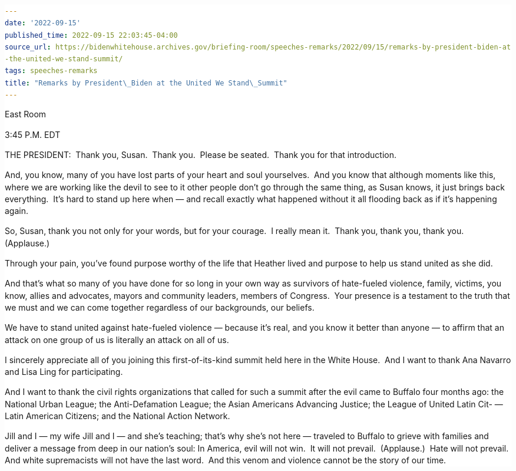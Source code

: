 ```yaml
---
date: '2022-09-15'
published_time: 2022-09-15 22:03:45-04:00
source_url: https://bidenwhitehouse.archives.gov/briefing-room/speeches-remarks/2022/09/15/remarks-by-president-biden-at-the-united-we-stand-summit/
tags: speeches-remarks
title: "Remarks by President\_Biden at the United We Stand\_Summit"
---
```

 
East Room

3:45 P.M. EDT  
  
THE PRESIDENT:  Thank you, Susan.  Thank you.  Please be seated.  Thank
you for that introduction.   
  
And, you know, many of you have lost parts of your heart and soul
yourselves.  And you know that although moments like this, where we are
working like the devil to see to it other people don’t go through the
same thing, as Susan knows, it just brings back everything.  It’s hard
to stand up here when — and recall exactly what happened without it all
flooding back as if it’s happening again.    
  
So, Susan, thank you not only for your words, but for your courage.  I
really mean it.  Thank you, thank you, thank you.  (Applause.)   
  
Through your pain, you’ve found purpose worthy of the life that Heather
lived and purpose to help us stand united as she did.  
  
And that’s what so many of you have done for so long in your own way as
survivors of hate-fueled violence, family, victims, you know, allies and
advocates, mayors and community leaders, members of Congress.  Your
presence is a testament to the truth that we must and we can come
together regardless of our backgrounds, our beliefs.   
  
We have to stand united against hate-fueled violence — because it’s
real, and you know it better than anyone — to affirm that an attack on
one group of us is literally an attack on all of us.   
  
I sincerely appreciate all of you joining this first-of-its-kind summit
held here in the White House.  And I want to thank Ana Navarro and Lisa
Ling for participating.  
  
And I want to thank the civil rights organizations that called for such
a summit after the evil came to Buffalo four months ago: the National
Urban League; the Anti-Defamation League; the Asian Americans Advancing
Justice; the League of United Latin Cit- — Latin American Citizens; and
the National Action Network.  
  
Jill and I — my wife Jill and I — and she’s teaching; that’s why she’s
not here — traveled to Buffalo to grieve with families and deliver a
message from deep in our nation’s soul: In America, evil will not win. 
It will not prevail.  (Applause.)  Hate will not prevail.  And white
supremacists will not have the last word.  And this venom and violence
cannot be the story of our time.  
  